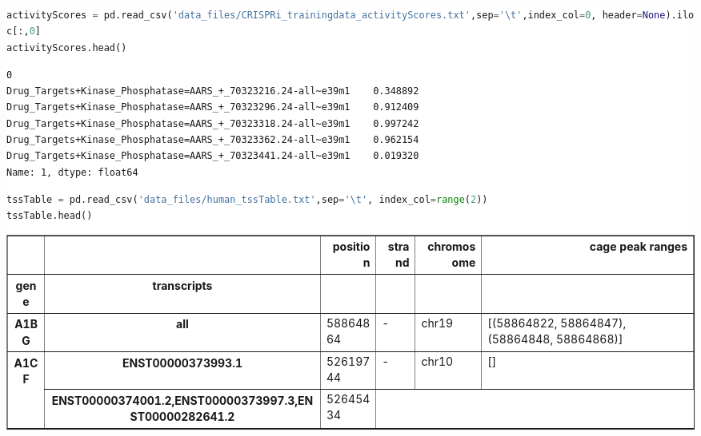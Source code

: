



```python
activityScores = pd.read_csv('data_files/CRISPRi_trainingdata_activityScores.txt',sep='\t',index_col=0, header=None).iloc[:,0]
activityScores.head()
```




    0
    Drug_Targets+Kinase_Phosphatase=AARS_+_70323216.24-all~e39m1    0.348892
    Drug_Targets+Kinase_Phosphatase=AARS_+_70323296.24-all~e39m1    0.912409
    Drug_Targets+Kinase_Phosphatase=AARS_+_70323318.24-all~e39m1    0.997242
    Drug_Targets+Kinase_Phosphatase=AARS_+_70323362.24-all~e39m1    0.962154
    Drug_Targets+Kinase_Phosphatase=AARS_+_70323441.24-all~e39m1    0.019320
    Name: 1, dtype: float64




```python
tssTable = pd.read_csv('data_files/human_tssTable.txt',sep='\t', index_col=range(2))
tssTable.head()
```




<div>
<table border="1" class="dataframe">
  <thead>
    <tr style="text-align: right;">
      <th></th>
      <th></th>
      <th>position</th>
      <th>strand</th>
      <th>chromosome</th>
      <th>cage peak ranges</th>
    </tr>
    <tr>
      <th>gene</th>
      <th>transcripts</th>
      <th></th>
      <th></th>
      <th></th>
      <th></th>
    </tr>
  </thead>
  <tbody>
    <tr>
      <th>A1BG</th>
      <th>all</th>
      <td>58864864</td>
      <td>-</td>
      <td>chr19</td>
      <td>[(58864822, 58864847), (58864848, 58864868)]</td>
    </tr>
    <tr>
      <th rowspan="2" valign="top">A1CF</th>
      <th>ENST00000373993.1</th>
      <td>52619744</td>
      <td>-</td>
      <td>chr10</td>
      <td>[]</td>
    </tr>
    <tr>
      <th>ENST00000374001.2,ENST00000373997.3,ENST00000282641.2</th>
      <td>52645434</td>
